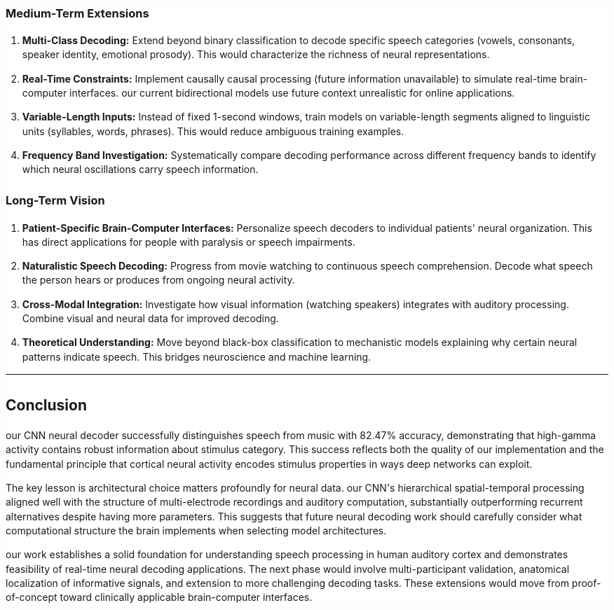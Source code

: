 ### Medium-Term Extensions

1. **Multi-Class Decoding:** Extend beyond binary classification to decode specific speech categories (vowels, consonants, speaker identity, emotional prosody). This would characterize the richness of neural representations.

2. **Real-Time Constraints:** Implement causally causal processing (future information unavailable) to simulate real-time brain-computer interfaces. our current bidirectional models use future context unrealistic for online applications.

3. **Variable-Length Inputs:** Instead of fixed 1-second windows, train models on variable-length segments aligned to linguistic units (syllables, words, phrases). This would reduce ambiguous training examples.

4. **Frequency Band Investigation:** Systematically compare decoding performance across different frequency bands to identify which neural oscillations carry speech information.

### Long-Term Vision

1. **Patient-Specific Brain-Computer Interfaces:** Personalize speech decoders to individual patients' neural organization. This has direct applications for people with paralysis or speech impairments.

2. **Naturalistic Speech Decoding:** Progress from movie watching to continuous speech comprehension. Decode what speech the person hears or produces from ongoing neural activity.

3. **Cross-Modal Integration:** Investigate how visual information (watching speakers) integrates with auditory processing. Combine visual and neural data for improved decoding.

4. **Theoretical Understanding:** Move beyond black-box classification to mechanistic models explaining why certain neural patterns indicate speech. This bridges neuroscience and machine learning.

---

## Conclusion

our CNN neural decoder successfully distinguishes speech from music with 82.47% accuracy, demonstrating that high-gamma activity contains robust information about stimulus category. This success reflects both the quality of our implementation and the fundamental principle that cortical neural activity encodes stimulus properties in ways deep networks can exploit.

The key lesson is architectural choice matters profoundly for neural data. our CNN's hierarchical spatial-temporal processing aligned well with the structure of multi-electrode recordings and auditory computation, substantially outperforming recurrent alternatives despite having more parameters. This suggests that future neural decoding work should carefully consider what computational structure the brain implements when selecting model architectures.

our work establishes a solid foundation for understanding speech processing in human auditory cortex and demonstrates feasibility of real-time neural decoding applications. The next phase would involve multi-participant validation, anatomical localization of informative signals, and extension to more challenging decoding tasks. These extensions would move from proof-of-concept toward clinically applicable brain-computer interfaces.